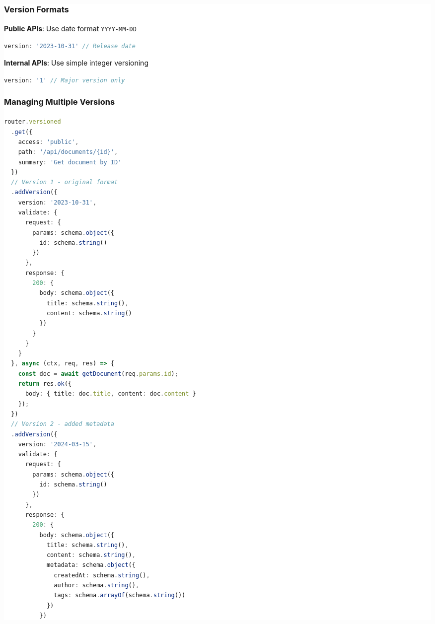 ### Version Formats

**Public APIs**: Use date format `YYYY-MM-DD`
```typescript
version: '2023-10-31' // Release date
```

**Internal APIs**: Use simple integer versioning
```typescript
version: '1' // Major version only
```

### Managing Multiple Versions

```typescript
router.versioned
  .get({
    access: 'public',
    path: '/api/documents/{id}',
    summary: 'Get document by ID'
  })
  // Version 1 - original format
  .addVersion({
    version: '2023-10-31',
    validate: {
      request: {
        params: schema.object({
          id: schema.string()
        })
      },
      response: {
        200: {
          body: schema.object({
            title: schema.string(),
            content: schema.string()
          })
        }
      }
    }
  }, async (ctx, req, res) => {
    const doc = await getDocument(req.params.id);
    return res.ok({
      body: { title: doc.title, content: doc.content }
    });
  })
  // Version 2 - added metadata
  .addVersion({
    version: '2024-03-15',
    validate: {
      request: {
        params: schema.object({
          id: schema.string()
        })
      },
      response: {
        200: {
          body: schema.object({
            title: schema.string(),
            content: schema.string(),
            metadata: schema.object({
              createdAt: schema.string(),
              author: schema.string(),
              tags: schema.arrayOf(schema.string())
            })
          })
```